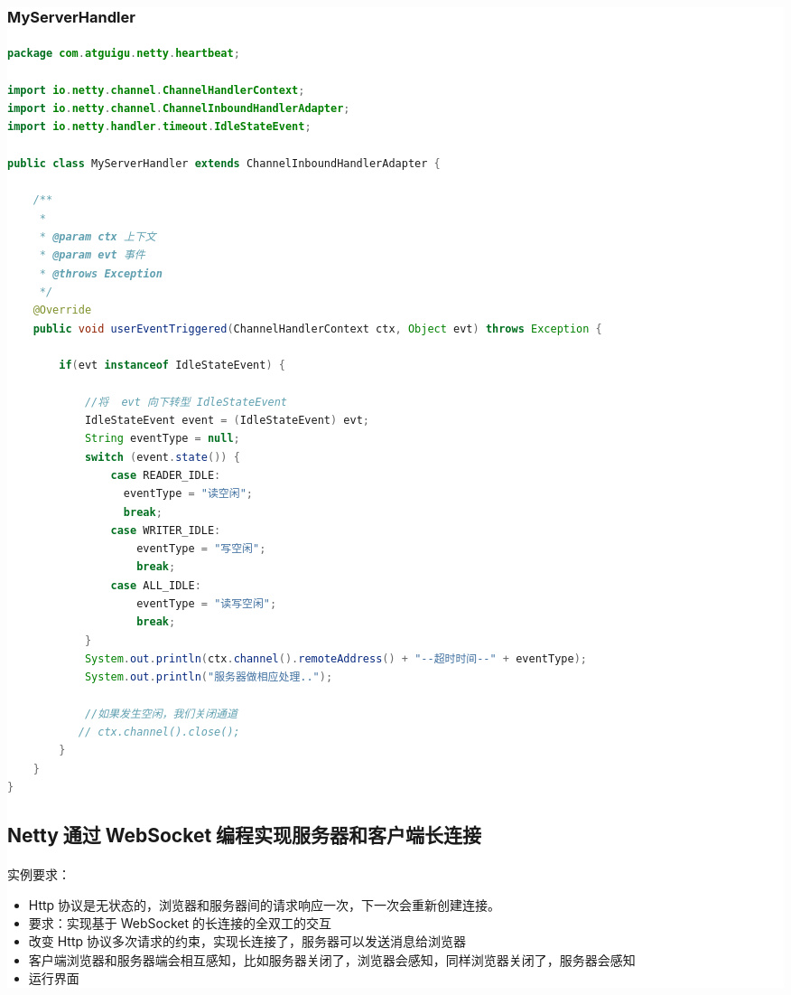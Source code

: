 ### MyServerHandler

```java
package com.atguigu.netty.heartbeat;

import io.netty.channel.ChannelHandlerContext;
import io.netty.channel.ChannelInboundHandlerAdapter;
import io.netty.handler.timeout.IdleStateEvent;

public class MyServerHandler extends ChannelInboundHandlerAdapter {

    /**
     *
     * @param ctx 上下文
     * @param evt 事件
     * @throws Exception
     */
    @Override
    public void userEventTriggered(ChannelHandlerContext ctx, Object evt) throws Exception {

        if(evt instanceof IdleStateEvent) {

            //将  evt 向下转型 IdleStateEvent
            IdleStateEvent event = (IdleStateEvent) evt;
            String eventType = null;
            switch (event.state()) {
                case READER_IDLE:
                  eventType = "读空闲";
                  break;
                case WRITER_IDLE:
                    eventType = "写空闲";
                    break;
                case ALL_IDLE:
                    eventType = "读写空闲";
                    break;
            }
            System.out.println(ctx.channel().remoteAddress() + "--超时时间--" + eventType);
            System.out.println("服务器做相应处理..");

            //如果发生空闲，我们关闭通道
           // ctx.channel().close();
        }
    }
}
```

## Netty 通过 WebSocket 编程实现服务器和客户端长连接

实例要求：

+   Http 协议是无状态的，浏览器和服务器间的请求响应一次，下一次会重新创建连接。
+   要求：实现基于 WebSocket 的长连接的全双工的交互
+   改变 Http 协议多次请求的约束，实现长连接了，服务器可以发送消息给浏览器
+   客户端浏览器和服务器端会相互感知，比如服务器关闭了，浏览器会感知，同样浏览器关闭了，服务器会感知
+   运行界面
